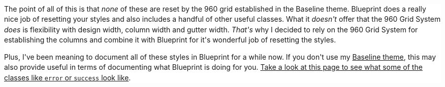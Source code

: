 The point of all of this is that _none_ of these are reset by the 960 grid established in the Baseline theme. Blueprint does a really nice job of resetting your styles and also includes a handful of other useful classes. What it _doesn't_ offer that the 960 Grid System _does_ is flexibility with design width, column width and gutter width. _That's_ why I decided to rely on the 960 Grid System for establishing the columns and combine it with Blueprint for it's wonderful job of resetting the styles.

Plus, I've been meaning to document all of these styles in Blueprint for a while now. If you don't use my [Baseline theme](http://baseline.truetoneenterprises.com/), this may also provide useful in terms of documenting what Blueprint is doing for you. [Take a look at this page to see what some of the classes like `error` or `success` look like](http://anthonygthomas.com/articles/a-demo-of-some-of-blueprints-classes/).
